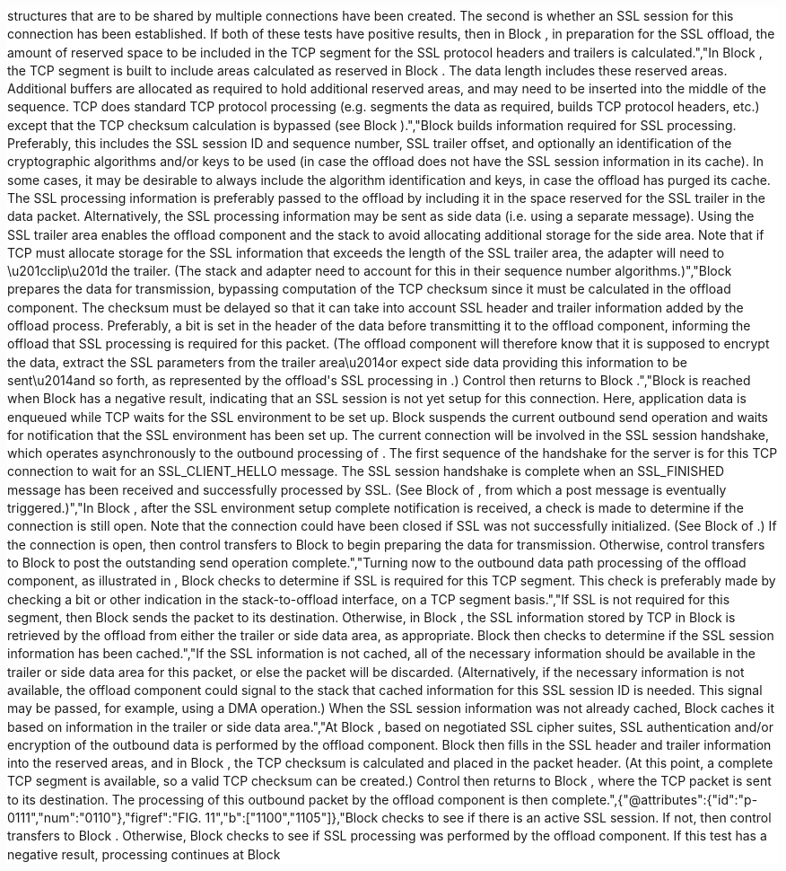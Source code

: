 structures that are to be shared by multiple connections have been created. The second is whether an SSL session for this connection has been established. If both of these tests have positive results, then in Block , in preparation for the SSL offload, the amount of reserved space to be included in the TCP segment for the SSL protocol headers and trailers is calculated.","In Block , the TCP segment is built to include areas calculated as reserved in Block . The data length includes these reserved areas. Additional buffers are allocated as required to hold additional reserved areas, and may need to be inserted into the middle of the sequence. TCP does standard TCP protocol processing (e.g. segments the data as required, builds TCP protocol headers, etc.) except that the TCP checksum calculation is bypassed (see Block ).","Block  builds information required for SSL processing. Preferably, this includes the SSL session ID and sequence number, SSL trailer offset, and optionally an identification of the cryptographic algorithms and\/or keys to be used (in case the offload does not have the SSL session information in its cache). In some cases, it may be desirable to always include the algorithm identification and keys, in case the offload has purged its cache. The SSL processing information is preferably passed to the offload by including it in the space reserved for the SSL trailer in the data packet. Alternatively, the SSL processing information may be sent as side data (i.e. using a separate message). Using the SSL trailer area enables the offload component and the stack to avoid allocating additional storage for the side area. Note that if TCP must allocate storage for the SSL information that exceeds the length of the SSL trailer area, the adapter will need to \u201cclip\u201d the trailer. (The stack and adapter need to account for this in their sequence number algorithms.)","Block  prepares the data for transmission, bypassing computation of the TCP checksum since it must be calculated in the offload component. The checksum must be delayed so that it can take into account SSL header and trailer information added by the offload process. Preferably, a bit is set in the header of the data before transmitting it to the offload component, informing the offload that SSL processing is required for this packet. (The offload component will therefore know that it is supposed to encrypt the data, extract the SSL parameters from the trailer area\u2014or expect side data providing this information to be sent\u2014and so forth, as represented by the offload's SSL processing in .) Control then returns to Block .","Block  is reached when Block  has a negative result, indicating that an SSL session is not yet setup for this connection. Here, application data is enqueued while TCP waits for the SSL environment to be set up. Block  suspends the current outbound send operation and waits for notification that the SSL environment has been set up. The current connection will be involved in the SSL session handshake, which operates asynchronously to the outbound processing of . The first sequence of the handshake for the server is for this TCP connection to wait for an SSL_CLIENT_HELLO message. The SSL session handshake is complete when an SSL_FINISHED message has been received and successfully processed by SSL. (See Block  of , from which a post message is eventually triggered.)","In Block , after the SSL environment setup complete notification is received, a check is made to determine if the connection is still open. Note that the connection could have been closed if SSL was not successfully initialized. (See Block  of .) If the connection is open, then control transfers to Block  to begin preparing the data for transmission. Otherwise, control transfers to Block  to post the outstanding send operation complete.","Turning now to the outbound data path processing of the offload component, as illustrated in , Block  checks to determine if SSL is required for this TCP segment. This check is preferably made by checking a bit or other indication in the stack-to-offload interface, on a TCP segment basis.","If SSL is not required for this segment, then Block  sends the packet to its destination. Otherwise, in Block , the SSL information stored by TCP in Block  is retrieved by the offload from either the trailer or side data area, as appropriate. Block  then checks to determine if the SSL session information has been cached.","If the SSL information is not cached, all of the necessary information should be available in the trailer or side data area for this packet, or else the packet will be discarded. (Alternatively, if the necessary information is not available, the offload component could signal to the stack that cached information for this SSL session ID is needed. This signal may be passed, for example, using a DMA operation.) When the SSL session information was not already cached, Block  caches it based on information in the trailer or side data area.","At Block , based on negotiated SSL cipher suites, SSL authentication and\/or encryption of the outbound data is performed by the offload component. Block  then fills in the SSL header and trailer information into the reserved areas, and in Block , the TCP checksum is calculated and placed in the packet header. (At this point, a complete TCP segment is available, so a valid TCP checksum can be created.) Control then returns to Block , where the TCP packet is sent to its destination. The processing of this outbound packet by the offload component is then complete.",{"@attributes":{"id":"p-0111","num":"0110"},"figref":"FIG. 11","b":["1100","1105"]},"Block  checks to see if there is an active SSL session. If not, then control transfers to Block . Otherwise, Block  checks to see if SSL processing was performed by the offload component. If this test has a negative result, processing continues at Block